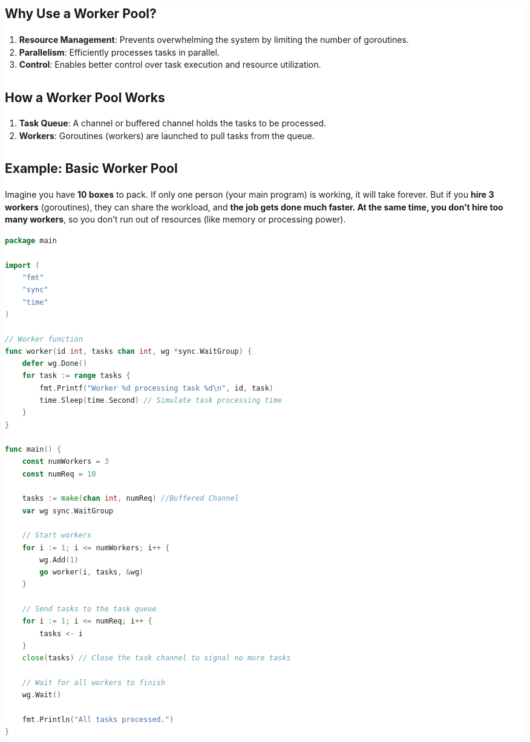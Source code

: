 ## Why Use a Worker Pool?
1. **Resource Management**: Prevents overwhelming the system by limiting the number of goroutines.
2. **Parallelism**: Efficiently processes tasks in parallel.
3. **Control**: Enables better control over task execution and resource utilization.  

## How a Worker Pool Works
1. **Task Queue**: A channel or buffered channel holds the tasks to be processed.
2. **Workers**: Goroutines (workers) are launched to pull tasks from the queue.  

## Example: Basic Worker Pool
Imagine you have **10 boxes** to pack. If only one person (your main program) is working, it will take forever. But if you **hire 3 workers** (goroutines), they can share the workload, and **the job gets done much faster. At the same time, you don’t hire too many workers**, so you don’t run out of resources (like memory or processing power).

```go
package main

import (
    "fmt"
    "sync"
    "time"
)

// Worker function
func worker(id int, tasks chan int, wg *sync.WaitGroup) {
    defer wg.Done()
    for task := range tasks {
        fmt.Printf("Worker %d processing task %d\n", id, task)
        time.Sleep(time.Second) // Simulate task processing time
    }
}

func main() {
    const numWorkers = 3
    const numReq = 10

    tasks := make(chan int, numReq) //Buffered Channel
    var wg sync.WaitGroup

    // Start workers
    for i := 1; i <= numWorkers; i++ {
        wg.Add(1)
        go worker(i, tasks, &wg)
    }

    // Send tasks to the task queue
    for i := 1; i <= numReq; i++ {
        tasks <- i
    }
    close(tasks) // Close the task channel to signal no more tasks

    // Wait for all workers to finish
    wg.Wait()

    fmt.Println("All tasks processed.")
}
```
